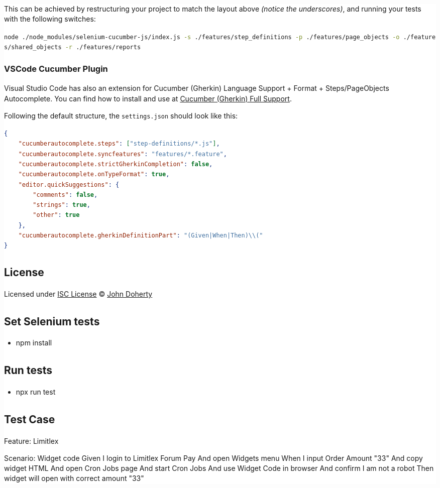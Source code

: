 
This can be achieved by restructuring your project to match the layout above _(notice the underscores)_, and running your tests with the following switches:

```bash
node ./node_modules/selenium-cucumber-js/index.js -s ./features/step_definitions -p ./features/page_objects -o ./features/shared_objects -r ./features/reports
```

### VSCode Cucumber Plugin

Visual Studio Code has also an extension for Cucumber (Gherkin) Language Support + Format + Steps/PageObjects Autocomplete. You can find how to install and use at [Cucumber (Gherkin) Full Support](https://marketplace.visualstudio.com/items?itemName=alexkrechik.cucumberautocomplete).

Following the default structure, the `settings.json` should look like this:

```json
{
    "cucumberautocomplete.steps": ["step-definitions/*.js"],
    "cucumberautocomplete.syncfeatures": "features/*.feature",
    "cucumberautocomplete.strictGherkinCompletion": false,
    "cucumberautocomplete.onTypeFormat": true,
    "editor.quickSuggestions": {
        "comments": false,
        "strings": true,
        "other": true
    },
    "cucumberautocomplete.gherkinDefinitionPart": "(Given|When|Then)\\("
}
```

## License

Licensed under [ISC License](LICENSE) &copy; [John Doherty](https://twitter.com/mrjohndoherty)

## Set Selenium tests
- npm install

## Run tests
- npx run test

## Test Case
Feature: Limitlex

  Scenario: Widget code
    Given I login to Limitlex Forum Pay
    And open Widgets menu
    When I input Order Amount "33"
    And copy widget HTML
    And open Cron Jobs page
    And start Cron Jobs
    And use Widget Code in browser
    And confirm I am not a robot
    Then widget will open with correct amount "33"

